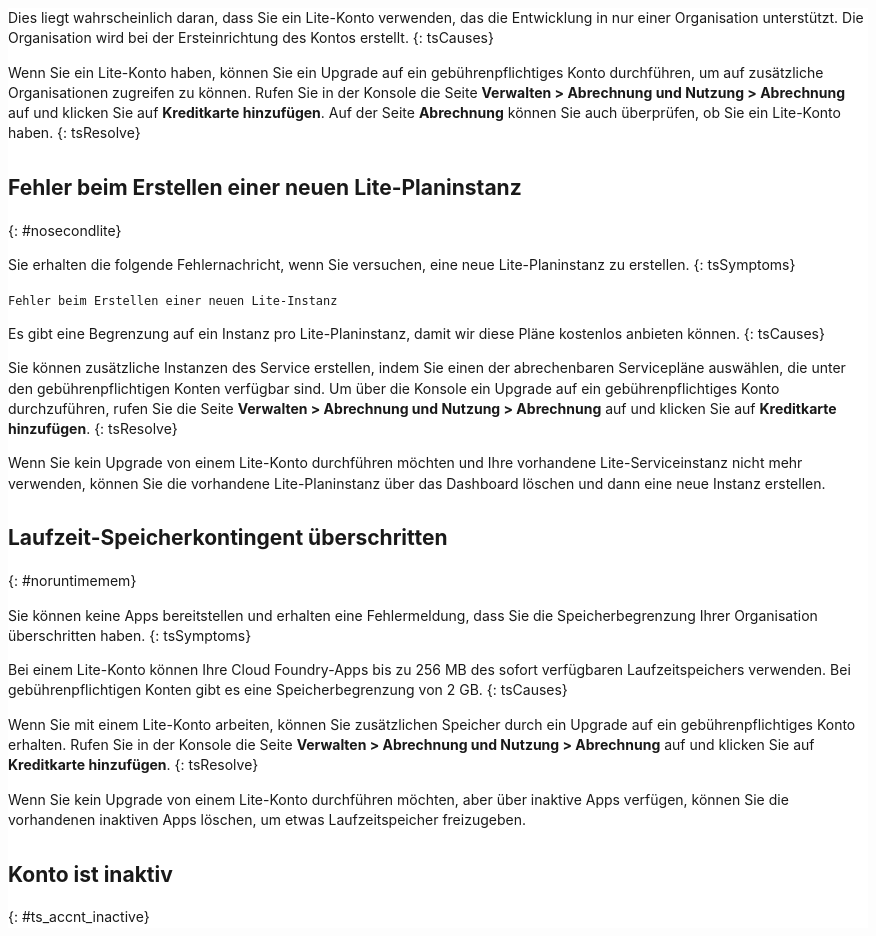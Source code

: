 Dies liegt wahrscheinlich daran, dass Sie ein Lite-Konto verwenden, das die Entwicklung in nur einer Organisation unterstützt. Die Organisation wird bei der Ersteinrichtung des Kontos erstellt.
{: tsCauses}

Wenn Sie ein Lite-Konto haben, können Sie ein Upgrade auf ein gebührenpflichtiges Konto durchführen, um auf zusätzliche Organisationen zugreifen zu können. Rufen Sie in der Konsole die Seite **Verwalten > Abrechnung und Nutzung > Abrechnung** auf und klicken Sie auf **Kreditkarte hinzufügen**. Auf der Seite **Abrechnung** können Sie auch überprüfen, ob Sie ein Lite-Konto haben.
{: tsResolve}

## Fehler beim Erstellen einer neuen Lite-Planinstanz
{: #nosecondlite}

Sie erhalten die folgende Fehlernachricht, wenn Sie versuchen, eine neue Lite-Planinstanz zu erstellen.
{: tsSymptoms}

`Fehler beim Erstellen einer neuen Lite-Instanz`

Es gibt eine Begrenzung auf ein Instanz pro Lite-Planinstanz, damit wir diese Pläne kostenlos anbieten können.
{: tsCauses}

Sie können zusätzliche Instanzen des Service erstellen, indem Sie einen der abrechenbaren Servicepläne auswählen, die unter den gebührenpflichtigen Konten verfügbar sind. Um über die Konsole ein Upgrade auf ein gebührenpflichtiges Konto durchzuführen, rufen Sie die Seite **Verwalten > Abrechnung und Nutzung > Abrechnung** auf und klicken Sie auf **Kreditkarte hinzufügen**.
{: tsResolve}

Wenn Sie kein Upgrade von einem Lite-Konto durchführen möchten und Ihre vorhandene Lite-Serviceinstanz nicht mehr verwenden, können Sie die vorhandene Lite-Planinstanz über das Dashboard löschen und dann eine neue Instanz erstellen.

## Laufzeit-Speicherkontingent überschritten
{: #noruntimemem}

Sie können keine Apps bereitstellen und erhalten eine Fehlermeldung, dass Sie die Speicherbegrenzung Ihrer Organisation überschritten haben.
{: tsSymptoms}

Bei einem Lite-Konto können Ihre Cloud Foundry-Apps bis zu 256 MB des sofort verfügbaren Laufzeitspeichers verwenden. Bei gebührenpflichtigen Konten gibt es eine Speicherbegrenzung von 2 GB.
{: tsCauses}

Wenn Sie mit einem Lite-Konto arbeiten, können Sie zusätzlichen Speicher durch ein Upgrade auf ein gebührenpflichtiges Konto erhalten. Rufen Sie in der Konsole die Seite **Verwalten > Abrechnung und Nutzung > Abrechnung** auf und klicken Sie auf **Kreditkarte hinzufügen**.
{: tsResolve}

Wenn Sie kein Upgrade von einem Lite-Konto durchführen möchten, aber über inaktive Apps verfügen, können Sie die vorhandenen inaktiven Apps löschen, um etwas Laufzeitspeicher freizugeben.

## Konto ist inaktiv
{: #ts_accnt_inactive}
